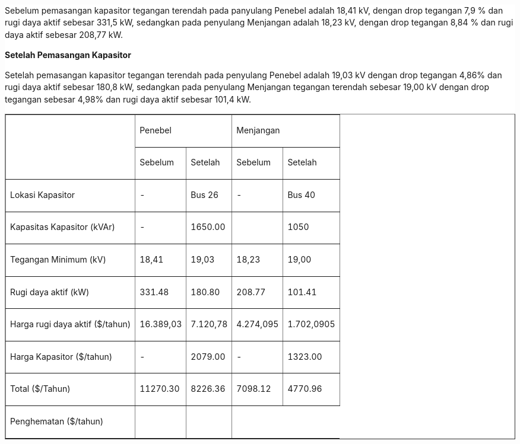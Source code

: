 <p><span class="font3">Sebelum pemasangan kapasitor tegangan terendah pada panyulang Penebel adalah 18,41 kV, dengan drop tegangan 7,9 % dan rugi daya aktif sebesar 331,5 kW, sedangkan pada penyulang Menjangan adalah 18,23 kV, dengan drop tegangan 8,84 % dan rugi daya aktif sebesar 208,77 kW.</span></p>
<p><span class="font3" style="font-weight:bold;">Setelah Pemasangan Kapasitor</span></p>
<p><span class="font3">Setelah pemasangan kapasitor tegangan terendah pada penyulang Penebel adalah 19,03 kV dengan drop tegangan 4,86% dan rugi daya aktif sebesar 180,8 kW, sedangkan pada penyulang Menjangan tegangan terendah sebesar 19,00 kV dengan drop tegangan sebesar 4,98% dan rugi daya aktif sebesar 101,4 kW.</span></p>
<table border="1">
<tr><td rowspan="2" style="vertical-align:top;"></td><td colspan="2" style="vertical-align:top;">
<p><span class="font3">Penebel</span></p></td><td colspan="2" style="vertical-align:top;">
<p><span class="font3">Menjangan</span></p></td></tr>
<tr><td style="vertical-align:top;">
<p><span class="font3">Sebelum</span></p></td><td style="vertical-align:top;">
<p><span class="font3">Setelah</span></p></td><td style="vertical-align:top;">
<p><span class="font3">Sebelum</span></p></td><td style="vertical-align:top;">
<p><span class="font3">Setelah</span></p></td></tr>
<tr><td style="vertical-align:top;">
<p><span class="font3">Lokasi Kapasitor</span></p></td><td style="vertical-align:top;">
<p><span class="font3">-</span></p></td><td style="vertical-align:top;">
<p><span class="font3">Bus 26</span></p></td><td style="vertical-align:top;">
<p><span class="font3">-</span></p></td><td style="vertical-align:top;">
<p><span class="font3">Bus 40</span></p></td></tr>
<tr><td style="vertical-align:top;">
<p><span class="font3">Kapasitas Kapasitor (kVAr)</span></p></td><td style="vertical-align:top;">
<p><span class="font3">-</span></p></td><td style="vertical-align:top;">
<p><span class="font3">1650.00</span></p></td><td style="vertical-align:top;"></td><td style="vertical-align:top;">
<p><span class="font3">1050</span></p></td></tr>
<tr><td style="vertical-align:top;">
<p><span class="font3">Tegangan Minimum (kV)</span></p></td><td style="vertical-align:top;">
<p><span class="font3">18,41</span></p></td><td style="vertical-align:top;">
<p><span class="font3">19,03</span></p></td><td style="vertical-align:top;">
<p><span class="font3">18,23</span></p></td><td style="vertical-align:top;">
<p><span class="font3">19,00</span></p></td></tr>
<tr><td style="vertical-align:top;">
<p><span class="font3">Rugi daya aktif (kW)</span></p></td><td style="vertical-align:top;">
<p><span class="font3">331.48</span></p></td><td style="vertical-align:top;">
<p><span class="font3">180.80</span></p></td><td style="vertical-align:top;">
<p><span class="font3">208.77</span></p></td><td style="vertical-align:top;">
<p><span class="font3">101.41</span></p></td></tr>
<tr><td style="vertical-align:top;">
<p><span class="font3">Harga rugi daya aktif ($/tahun)</span></p></td><td style="vertical-align:top;">
<p><span class="font3">16.389,03</span></p></td><td style="vertical-align:top;">
<p><span class="font3">7.120,78</span></p></td><td style="vertical-align:top;">
<p><span class="font3">4.274,095</span></p></td><td style="vertical-align:top;">
<p><span class="font3">1.702,0905</span></p></td></tr>
<tr><td style="vertical-align:top;">
<p><span class="font3">Harga Kapasitor ($/tahun)</span></p></td><td style="vertical-align:top;">
<p><span class="font3">-</span></p></td><td style="vertical-align:top;">
<p><span class="font3">2079.00</span></p></td><td style="vertical-align:top;">
<p><span class="font3">-</span></p></td><td style="vertical-align:top;">
<p><span class="font3">1323.00</span></p></td></tr>
<tr><td style="vertical-align:top;">
<p><span class="font3">Total ($/Tahun)</span></p></td><td style="vertical-align:top;">
<p><span class="font3">11270.30</span></p></td><td style="vertical-align:top;">
<p><span class="font3">8226.36</span></p></td><td style="vertical-align:top;">
<p><span class="font3">7098.12</span></p></td><td style="vertical-align:top;">
<p><span class="font3">4770.96</span></p></td></tr>
<tr><td style="vertical-align:top;">
<p><span class="font3">Penghematan ($/tahun)</span></p></td><td style="vertical-align:top;"></td><td style="vertical-align:top;">